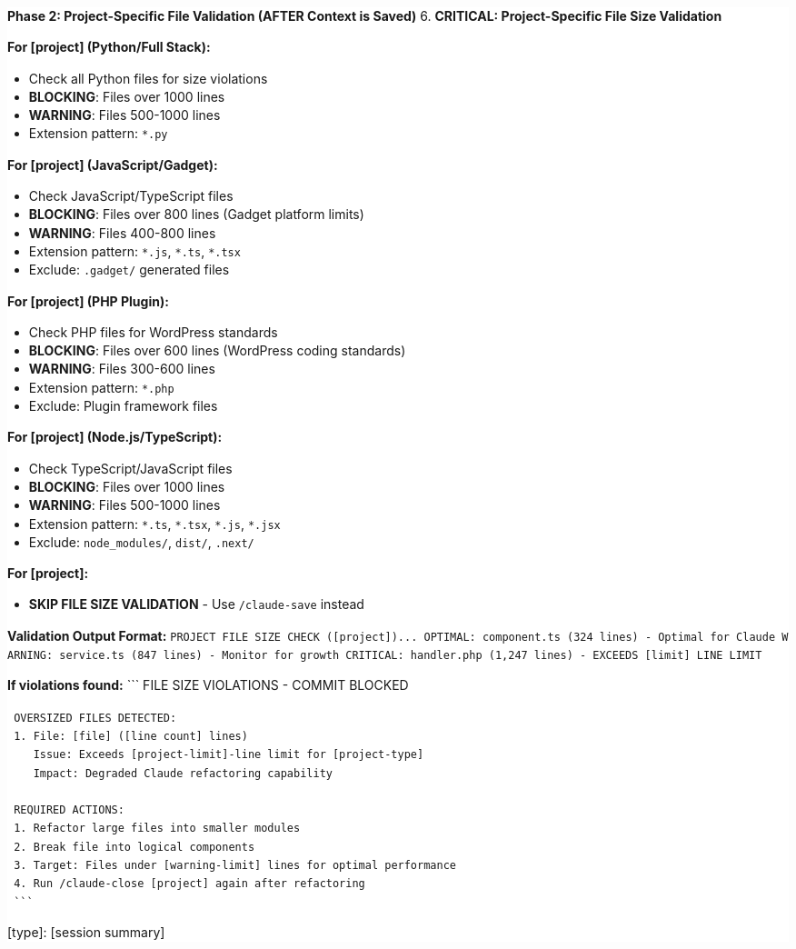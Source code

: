 **Phase 2: Project-Specific File Validation (AFTER Context is Saved)**
6. **CRITICAL: Project-Specific File Size Validation**

   **For [project] (Python/Full Stack):**
   - Check all Python files for size violations
   - **BLOCKING**: Files over 1000 lines
   - **WARNING**: Files 500-1000 lines
   - Extension pattern: `*.py`

   **For [project] (JavaScript/Gadget):**
   - Check JavaScript/TypeScript files
   - **BLOCKING**: Files over 800 lines (Gadget platform limits)
   - **WARNING**: Files 400-800 lines
   - Extension pattern: `*.js`, `*.ts`, `*.tsx`
   - Exclude: `.gadget/` generated files

   **For [project] (PHP Plugin):**
   - Check PHP files for WordPress standards
   - **BLOCKING**: Files over 600 lines (WordPress coding standards)
   - **WARNING**: Files 300-600 lines
   - Extension pattern: `*.php`
   - Exclude: Plugin framework files

   **For [project] (Node.js/TypeScript):**
   - Check TypeScript/JavaScript files
   - **BLOCKING**: Files over 1000 lines
   - **WARNING**: Files 500-1000 lines
   - Extension pattern: `*.ts`, `*.tsx`, `*.js`, `*.jsx`
   - Exclude: `node_modules/`, `dist/`, `.next/`

   **For [project]:**
   - **SKIP FILE SIZE VALIDATION** - Use `/claude-save` instead

   **Validation Output Format:**
     ```
     PROJECT FILE SIZE CHECK ([project])...
     OPTIMAL: component.ts (324 lines) - Optimal for Claude
     WARNING: service.ts (847 lines) - Monitor for growth
     CRITICAL: handler.php (1,247 lines) - EXCEEDS [limit] LINE LIMIT
     ```

   **If violations found:**
     ```
     FILE SIZE VIOLATIONS - COMMIT BLOCKED

     OVERSIZED FILES DETECTED:
     1. File: [file] ([line count] lines)
        Issue: Exceeds [project-limit]-line limit for [project-type]
        Impact: Degraded Claude refactoring capability

     REQUIRED ACTIONS:
     1. Refactor large files into smaller modules
     2. Break file into logical components
     3. Target: Files under [warning-limit] lines for optimal performance
     4. Run /claude-close [project] again after refactoring
     ```


[type]: [session summary]